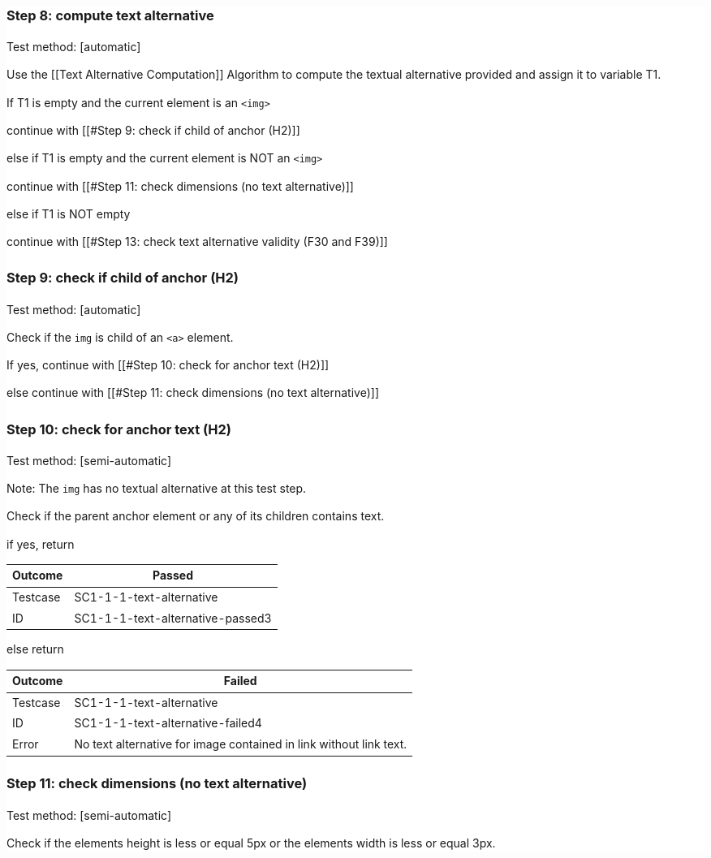 ### Step 8: compute text alternative
Test method: [automatic]

Use the [[Text Alternative Computation]] Algorithm to compute the textual alternative provided and assign it to variable T1.

If T1 is empty and the current element is an `<img>`

continue with [[#Step 9: check if child of anchor (H2)]]

else if T1 is empty and the current element is NOT an `<img>`

continue with [[#Step 11: check dimensions (no text alternative)]]

else if T1 is NOT empty

continue with [[#Step 13: check text alternative validity (F30 and F39)]]

### Step 9: check if child of anchor (H2)
Test method: [automatic]

Check if the `img` is child of an `<a>` element.

If yes, continue with [[#Step 10: check for anchor text (H2)]]

else continue with [[#Step 11: check dimensions (no text alternative)]]

### Step 10: check for anchor text (H2)
Test method: [semi-automatic]

Note: The `img` has no textual alternative at this test step.

Check if the parent anchor element or any of its children contains text.

if yes, return

| Outcome  | Passed
|----------|-----
| Testcase | SC1-1-1-text-alternative
| ID       | SC1-1-1-text-alternative-passed3

else return

| Outcome  | Failed
|----------|-----
| Testcase | SC1-1-1-text-alternative
| ID       | SC1-1-1-text-alternative-failed4
| Error    | No text alternative for image contained in link without link text.

### Step 11: check dimensions (no text alternative)
Test method: [semi-automatic]

Check if the elements height is less or equal 5px or the elements width is less or equal 3px.
